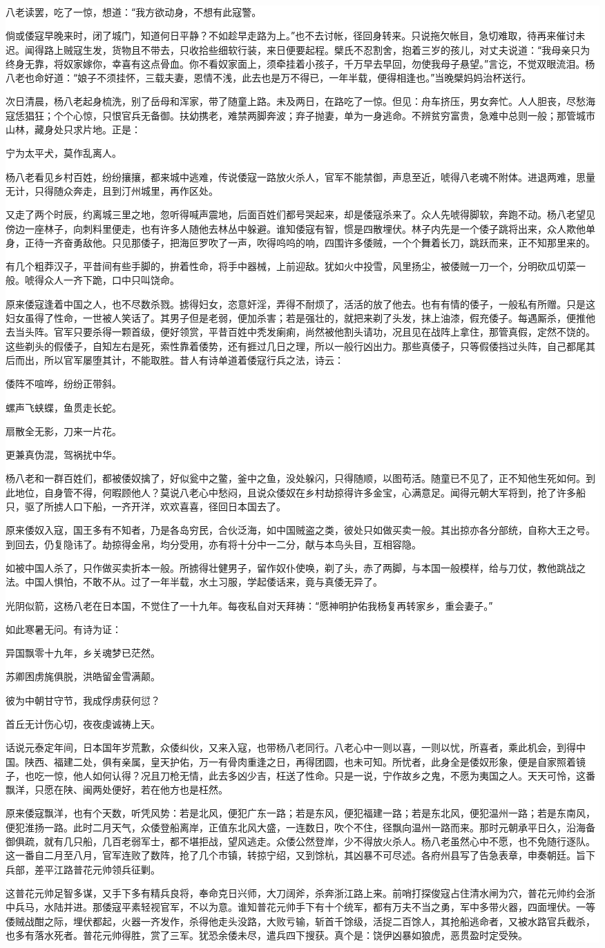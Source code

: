 八老读罢，吃了一惊，想道：“我方欲动身，不想有此寇警。

倘或倭寇早晚来时，闭了城门，知道何日平静？不如趁早走路为上。”也不去讨帐，径回身转来。只说拖欠帐目，急切难取，待再来催讨未迟。闻得路上贼寇生发，货物且不带去，只收拾些细软行装，来日便要起程。檗氏不忍割舍，抱着三岁的孩儿，对丈夫说道：“我母亲只为终身无靠，将奴家嫁你，幸喜有这点骨血。你不看奴家面上，须牵挂着小孩子，千万早去早回，勿使我母子悬望。”言讫，不觉双眼流泪。杨八老也命好道：“娘子不须挂怀，三载夫妻，恩情不浅，此去也是万不得已，一年半载，便得相逢也。”当晚檗妈妈治杯送行。

次日清晨，杨八老起身梳洗，别了岳母和浑家，带了随童上路。未及两日，在路吃了一惊。但见：舟车挤压，男女奔忙。人人胆丧，尽愁海寇恁猖狂；个个心惊，只恨官兵无备御。扶幼携老，难禁两脚奔波；弃子抛妻，单为一身逃命。不辨贫穷富贵，急难中总则一般；那管城市山林，藏身处只求片地。正是：

宁为太平犬，莫作乱离人。

杨八老看见乡村百姓，纷纷攘攘，都来城中逃难，传说倭寇一路放火杀人，官军不能禁御，声息至近，唬得八老魂不附体。进退两难，思量无计，只得随众奔走，且到汀州城里，再作区处。

又走了两个时辰，约离城三里之地，忽听得喊声震地，后面百姓们都号哭起来，却是倭寇杀来了。众人先唬得脚软，奔跑不动。杨八老望见傍边一座林子，向刺料里便走，也有许多人随他去林丛中躲避。谁知倭寇有智，惯是四散埋伏。林子内先是一个倭子跳将出来，众人欺他单身，正待一齐奋勇敌他。只见那倭子，把海叵罗吹了一声，吹得呜呜的响，四围许多倭贼，一个个舞着长刀，跳跃而来，正不知那里来的。

有几个粗莽汉子，平昔间有些手脚的，拚着性命，将手中器械，上前迎敌。犹如火中投雪，风里扬尘，被倭贼一刀一个，分明砍瓜切菜一般。唬得众人一齐下跪，口中只叫饶命。

原来倭寇逢着中国之人，也不尽数杀戮。掳得妇女，恣意奸淫，弄得不耐烦了，活活的放了他去。也有有情的倭子，一般私有所赠。只是这妇女虽得了性命，一世被人笑话了。其男子但是老弱，便加杀害；若是强壮的，就把来剃了头发，抹上油漆，假充倭子。每遇厮杀，便推他去当头阵。官军只要杀得一颗首级，便好领赏，平昔百姓中秃发瘌痢，尚然被他割头请功，况且见在战阵上拿住，那管真假，定然不饶的。这些剃头的假倭子，自知左右是死，索性靠着倭势，还有捱过几日之理，所以一般行凶出力。那些真倭子，只等假倭挡过头阵，自己都尾其后而出，所以官军屡堕其计，不能取胜。昔人有诗单道着倭寇行兵之法，诗云：

倭阵不喧哗，纷纷正带斜。

螺声飞蛱蝶，鱼贯走长蛇。

扇散全无影，刀来一片花。

更兼真伪混，驾祸扰中华。

杨八老和一群百姓们，都被倭奴擒了，好似瓮中之鳖，釜中之鱼，没处躲闪，只得随顺，以图苟活。随童已不见了，正不知他生死如何。到此地位，自身管不得，何暇顾他人？莫说八老心中愁闷，且说众倭奴在乡村劫掠得许多金宝，心满意足。闻得元朝大军将到，抢了许多船只，驱了所掳人口下船，一齐开洋，欢欢喜喜，径回日本国去了。

原来倭奴入寇，国王多有不知者，乃是各岛穷民，合伙泛海，如中国贼盗之类，彼处只如做买卖一般。其出掠亦各分部统，自称大王之号。到回去，仍复隐讳了。劫掠得金帛，均分受用，亦有将十分中一二分，献与本鸟头目，互相容隐。

如被中国人杀了，只作做买卖折本一般。所掳得壮健男子，留作奴仆使唤，剃了头，赤了两脚，与本国一般模样，给与刀仗，教他跳战之法。中国人惧怕，不敢不从。过了一年半载，水土习服，学起倭话来，竟与真倭无异了。

光阴似箭，这杨八老在日本国，不觉住了一十九年。每夜私自对天拜祷：“愿神明护佑我杨复再转家乡，重会妻子。”

如此寒暑无问。有诗为证：

异国飘零十九年，乡关魂梦已茫然。

苏卿困虏旄俱脱，洪皓留金雪满颠。

彼为中朝甘守节，我成俘虏获何愆？

首丘无计伤心切，夜夜虔诚祷上天。

话说元泰定年间，日本国年岁荒歉，众倭纠伙，又来入寇，也带杨八老同行。八老心中一则以喜，一则以忧，所喜者，乘此机会，到得中国。陕西、福建二处，俱有亲属，皇天护佑，万一有骨肉重逢之日，再得团圆，也未可知。所忧者，此身全是倭奴形象，便是自家照着镜子，也吃一惊，他人如何认得？况且刀枪无情，此去多凶少吉，枉送了性命。只是一说，宁作故乡之鬼，不愿为夷国之人。天天可怜，这番飘洋，只愿在陕、闽两处便好，若在他方也是枉然。

原来倭寇飘洋，也有个天数，听凭风势：若是北风，便犯广东一路；若是东风，便犯福建一路；若是东北风，便犯温州一路；若是东南风，便犯淮扬一路。此时二月天气，众倭登船离岸，正值东北风大盛，一连数日，吹个不住，径飘向温州一路而来。那时元朝承平日久，沿海备御俱疏，就有几只船，几百老弱军士，都不堪拒战，望风逃走。众倭公然登岸，少不得放火杀人。杨八老虽然心中不愿，也不免随行逐队。这一番自二月至八月，官军连败了数阵，抢了几个市镇，转掠宁绍，又到馀杭，其凶暴不可尽述。各府州县写了告急表章，申奏朝廷。旨下兵部，差平江路普花元帅领兵征剿。

这普花元帅足智多谋，又手下多有精兵良将，奉命克日兴师，大刀阔斧，杀奔浙江路上来。前哨打探俊寇占住清水闸为穴，普花元帅约会浙中兵马，水陆并进。那倭寇平素轻视官军，不以为意。谁知普花元帅手下有十个统军，都有万夫不当之勇，军中多带火器，四面埋伏。一等倭贼战酣之际，埋伏都起，火器一齐发作，杀得他走头没路，大败亏输，斩首千馀级，活捉二百馀人，其抢船逃命者，又被水路官兵截杀，也多有落水死者。普花元帅得胜，赏了三军。犹恐余倭未尽，遣兵四下搜获。真个是：饶伊凶暴如狼虎，恶贯盈时定受殃。
